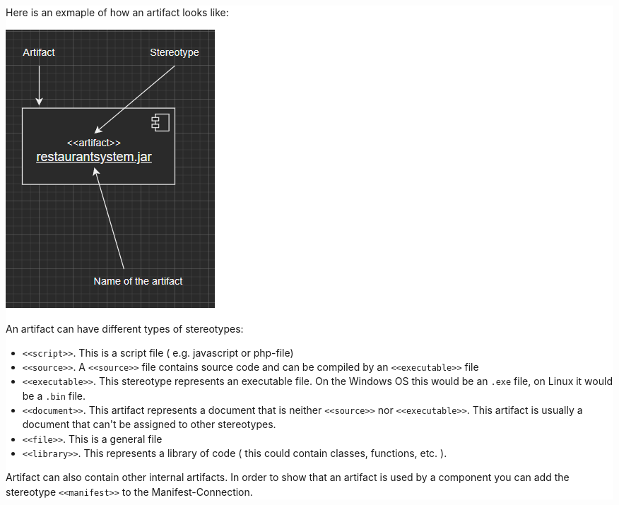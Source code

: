 Here is an exmaple of how an artifact looks like:

![Artifact example](StructuralDiagrams/ComponentDiagram/Notes/ArtifactExample.PNG)

An artifact can have different types of stereotypes:

* ```<<script>>```. This is a script file ( e.g. javascript or php-file)
* ```<<source>>```. A ```<<source>>``` file contains source code and can be compiled by  an ```<<executable>>``` file
* ```<<executable>>```. This stereotype represents an executable file. On the Windows OS this would be an ```.exe``` file, on Linux it would be a ```.bin``` file.
* ```<<document>>```. This artifact represents a document that is neither ```<<source>>``` nor ```<<executable>>```. This artifact is usually a document that can't be assigned to other stereotypes.
* ```<<file>>```. This is a general file
* ```<<library>>```. This represents a library of code ( this could contain classes, functions, etc. ).

Artifact can also contain other internal artifacts.
In order to show that an artifact is used by a component you can add the stereotype ```<<manifest>>``` to the Manifest-Connection.

